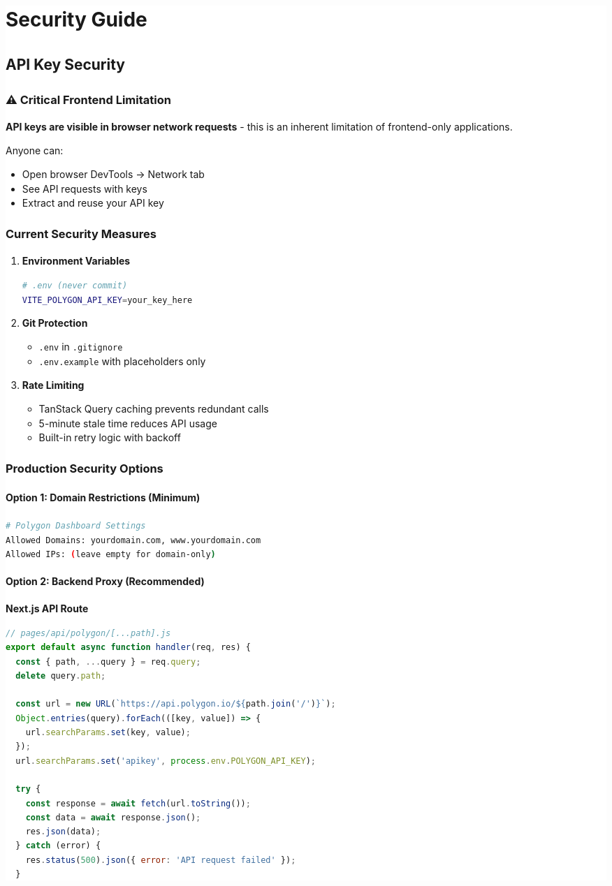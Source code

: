 # Security Guide

## API Key Security

### ⚠️ Critical Frontend Limitation

**API keys are visible in browser network requests** - this is an inherent limitation of frontend-only applications.

Anyone can:

- Open browser DevTools → Network tab
- See API requests with keys
- Extract and reuse your API key

### Current Security Measures

1. **Environment Variables**

   ```bash
   # .env (never commit)
   VITE_POLYGON_API_KEY=your_key_here
   ```

2. **Git Protection**
   - `.env` in `.gitignore`
   - `.env.example` with placeholders only

3. **Rate Limiting**
   - TanStack Query caching prevents redundant calls
   - 5-minute stale time reduces API usage
   - Built-in retry logic with backoff

### Production Security Options

#### Option 1: Domain Restrictions (Minimum)

```bash
# Polygon Dashboard Settings
Allowed Domains: yourdomain.com, www.yourdomain.com
Allowed IPs: (leave empty for domain-only)
```

#### Option 2: Backend Proxy (Recommended)

**Next.js API Route**

```javascript
// pages/api/polygon/[...path].js
export default async function handler(req, res) {
  const { path, ...query } = req.query;
  delete query.path;

  const url = new URL(`https://api.polygon.io/${path.join('/')}`);
  Object.entries(query).forEach(([key, value]) => {
    url.searchParams.set(key, value);
  });
  url.searchParams.set('apikey', process.env.POLYGON_API_KEY);

  try {
    const response = await fetch(url.toString());
    const data = await response.json();
    res.json(data);
  } catch (error) {
    res.status(500).json({ error: 'API request failed' });
  }
```